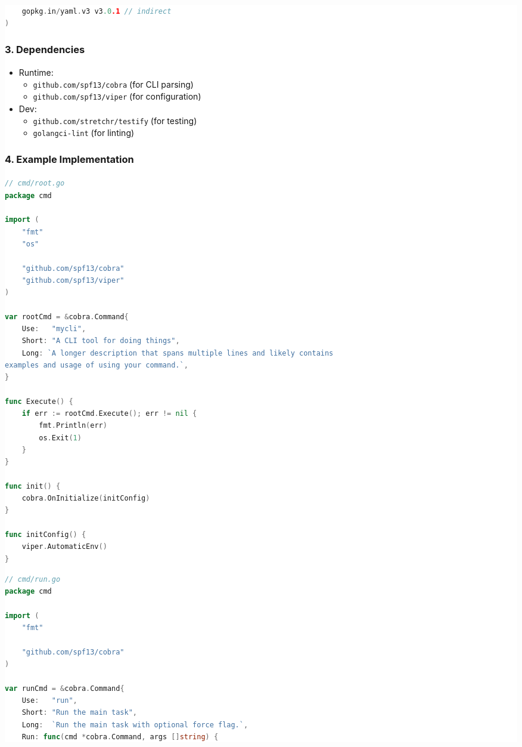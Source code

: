 ```go
	gopkg.in/yaml.v3 v3.0.1 // indirect
)
```

### 3. Dependencies
- Runtime:
  - `github.com/spf13/cobra` (for CLI parsing)
  - `github.com/spf13/viper` (for configuration)
- Dev:
  - `github.com/stretchr/testify` (for testing)
  - `golangci-lint` (for linting)

### 4. Example Implementation
```go
// cmd/root.go
package cmd

import (
	"fmt"
	"os"

	"github.com/spf13/cobra"
	"github.com/spf13/viper"
)

var rootCmd = &cobra.Command{
	Use:   "mycli",
	Short: "A CLI tool for doing things",
	Long: `A longer description that spans multiple lines and likely contains
examples and usage of using your command.`,
}

func Execute() {
	if err := rootCmd.Execute(); err != nil {
		fmt.Println(err)
		os.Exit(1)
	}
}

func init() {
	cobra.OnInitialize(initConfig)
}

func initConfig() {
	viper.AutomaticEnv()
}
```

```go
// cmd/run.go
package cmd

import (
	"fmt"

	"github.com/spf13/cobra"
)

var runCmd = &cobra.Command{
	Use:   "run",
	Short: "Run the main task",
	Long:  `Run the main task with optional force flag.`,
	Run: func(cmd *cobra.Command, args []string) {
```